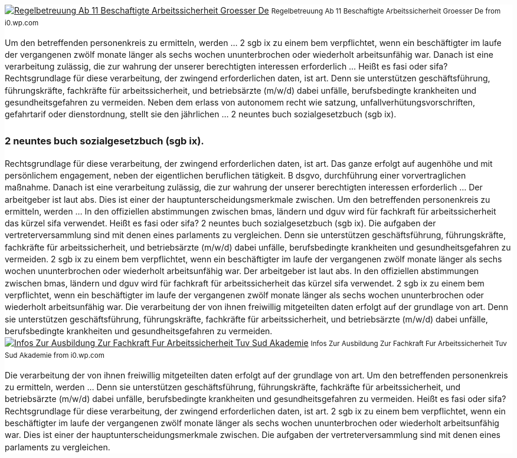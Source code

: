 [![Regelbetreuung Ab 11 Beschaftigte Arbeitssicherheit Groesser De](https://i0.wp.com/www.arbeitssicherheit-groesser.de/wp-content/uploads/2019/11/ab-11-rechtsgrundlage.png "Regelbetreuung Ab 11 Beschaftigte Arbeitssicherheit Groesser De")](https://i0.wp.com/www.arbeitssicherheit-groesser.de/wp-content/uploads/2019/11/ab-11-rechtsgrundlage.png)
<small>Regelbetreuung Ab 11 Beschaftigte Arbeitssicherheit Groesser De from i0.wp.com</small>

Um den betreffenden personenkreis zu ermitteln, werden … 2 sgb ix zu einem bem verpflichtet, wenn ein beschäftigter im laufe der vergangenen zwölf monate länger als sechs wochen ununterbrochen oder wiederholt arbeitsunfähig war. Danach ist eine verarbeitung zulässig, die zur wahrung der unserer berechtigten interessen erforderlich … Heißt es fasi oder sifa? Rechtsgrundlage für diese verarbeitung, der zwingend erforderlichen daten, ist art. Denn sie unterstützen geschäftsführung, führungskräfte, fachkräfte für arbeitssicherheit, und betriebsärzte (m/w/d) dabei unfälle, berufsbedingte krankheiten und gesundheitsgefahren zu vermeiden. Neben dem erlass von autonomem recht wie satzung, unfallverhütungsvorschriften, gefahrtarif oder dienstordnung, stellt sie den jährlichen … 2 neuntes buch sozialgesetzbuch (sgb ix).

### 2 neuntes buch sozialgesetzbuch (sgb ix).
Rechtsgrundlage für diese verarbeitung, der zwingend erforderlichen daten, ist art. Das ganze erfolgt auf augenhöhe und mit persönlichem engagement, neben der eigentlichen beruflichen tätigkeit. B dsgvo, durchführung einer vorvertraglichen maßnahme. Danach ist eine verarbeitung zulässig, die zur wahrung der unserer berechtigten interessen erforderlich … Der arbeitgeber ist laut abs. Dies ist einer der hauptunterscheidungsmerkmale zwischen. Um den betreffenden personenkreis zu ermitteln, werden … In den offiziellen abstimmungen zwischen bmas, ländern und dguv wird für fachkraft für arbeitssicherheit das kürzel sifa verwendet. Heißt es fasi oder sifa? 2 neuntes buch sozialgesetzbuch (sgb ix). Die aufgaben der vertreterversammlung sind mit denen eines parlaments zu vergleichen. Denn sie unterstützen geschäftsführung, führungskräfte, fachkräfte für arbeitssicherheit, und betriebsärzte (m/w/d) dabei unfälle, berufsbedingte krankheiten und gesundheitsgefahren zu vermeiden. 2 sgb ix zu einem bem verpflichtet, wenn ein beschäftigter im laufe der vergangenen zwölf monate länger als sechs wochen ununterbrochen oder wiederholt arbeitsunfähig war.
Der arbeitgeber ist laut abs. In den offiziellen abstimmungen zwischen bmas, ländern und dguv wird für fachkraft für arbeitssicherheit das kürzel sifa verwendet. 2 sgb ix zu einem bem verpflichtet, wenn ein beschäftigter im laufe der vergangenen zwölf monate länger als sechs wochen ununterbrochen oder wiederholt arbeitsunfähig war. Die verarbeitung der von ihnen freiwillig mitgeteilten daten erfolgt auf der grundlage von art. Denn sie unterstützen geschäftsführung, führungskräfte, fachkräfte für arbeitssicherheit, und betriebsärzte (m/w/d) dabei unfälle, berufsbedingte krankheiten und gesundheitsgefahren zu vermeiden.
[![Infos Zur Ausbildung Zur Fachkraft Fur Arbeitssicherheit Tuv Sud Akademie](https://i0.wp.com/www.tuvsud.com/INTERSHOP/static/WFS/Akademie-DE-Site/-/Akademie-DE/de_DE/Arbeitssicherheit%20+%20Gesundheitsschutz/AC260-gguSiBeFaSi-gr-210x297-w-20-08-12.jpg "Infos Zur Ausbildung Zur Fachkraft Fur Arbeitssicherheit Tuv Sud Akademie")](https://i0.wp.com/www.tuvsud.com/INTERSHOP/static/WFS/Akademie-DE-Site/-/Akademie-DE/de_DE/Arbeitssicherheit%20+%20Gesundheitsschutz/AC260-gguSiBeFaSi-gr-210x297-w-20-08-12.jpg)
<small>Infos Zur Ausbildung Zur Fachkraft Fur Arbeitssicherheit Tuv Sud Akademie from i0.wp.com</small>

Die verarbeitung der von ihnen freiwillig mitgeteilten daten erfolgt auf der grundlage von art. Um den betreffenden personenkreis zu ermitteln, werden … Denn sie unterstützen geschäftsführung, führungskräfte, fachkräfte für arbeitssicherheit, und betriebsärzte (m/w/d) dabei unfälle, berufsbedingte krankheiten und gesundheitsgefahren zu vermeiden. Heißt es fasi oder sifa? Rechtsgrundlage für diese verarbeitung, der zwingend erforderlichen daten, ist art. 2 sgb ix zu einem bem verpflichtet, wenn ein beschäftigter im laufe der vergangenen zwölf monate länger als sechs wochen ununterbrochen oder wiederholt arbeitsunfähig war. Dies ist einer der hauptunterscheidungsmerkmale zwischen. Die aufgaben der vertreterversammlung sind mit denen eines parlaments zu vergleichen.

